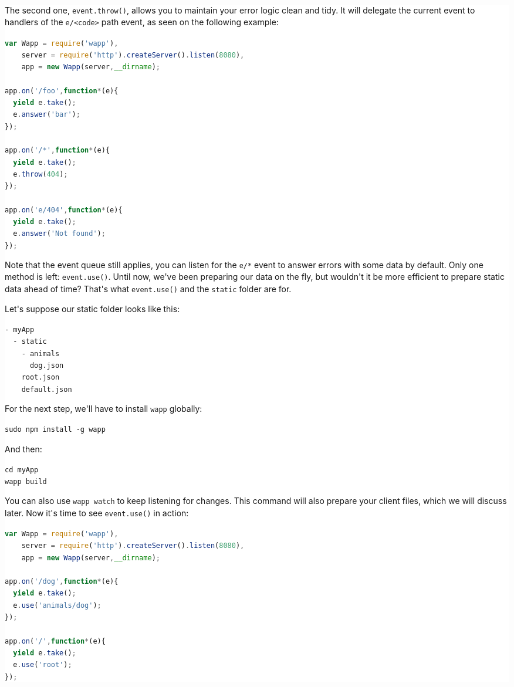 The second one, `event.throw()`, allows you to maintain your error logic clean and tidy. It will delegate the current event to handlers of the `e/<code>` path event, as seen on the following example:

```javascript
var Wapp = require('wapp'),
    server = require('http').createServer().listen(8080),
    app = new Wapp(server,__dirname);

app.on('/foo',function*(e){
  yield e.take();
  e.answer('bar');
});

app.on('/*',function*(e){
  yield e.take();
  e.throw(404);
});

app.on('e/404',function*(e){
  yield e.take();
  e.answer('Not found');
});
```

Note that the event queue still applies, you can listen for the `e/*` event to answer errors with some data by default. Only one method is left: `event.use()`. Until now, we've been preparing our data on the fly, but wouldn't it be more efficient to prepare static data ahead of time? That's what `event.use()` and the `static` folder are for.

Let's suppose our static folder looks like this:

```
- myApp
  - static
    - animals
      dog.json
    root.json
    default.json
```

For the next step, we'll have to install `wapp` globally:

```
sudo npm install -g wapp
```

And then:

```
cd myApp
wapp build
```

You can also use `wapp watch` to keep listening for changes. This command will also prepare your client files, which we will discuss later. Now it's time to see `event.use()` in action:

```javascript
var Wapp = require('wapp'),
    server = require('http').createServer().listen(8080),
    app = new Wapp(server,__dirname);

app.on('/dog',function*(e){
  yield e.take();
  e.use('animals/dog');
});

app.on('/',function*(e){
  yield e.take();
  e.use('root');
});
```